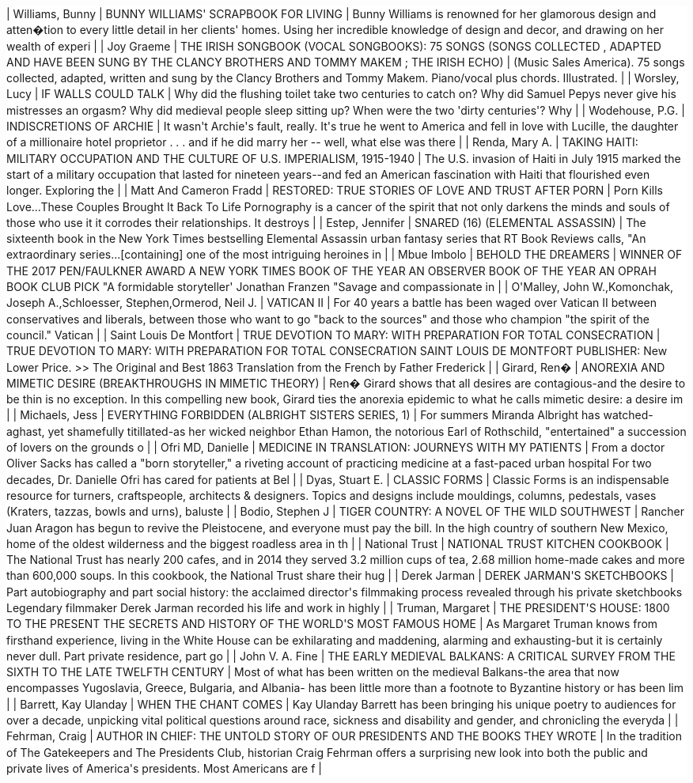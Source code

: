 | Williams, Bunny | BUNNY WILLIAMS' SCRAPBOOK FOR LIVING | Bunny Williams is renowned for her glamorous design and atten�tion to every little detail in her clients' homes. Using her incredible knowledge of design and decor, and drawing on her wealth of experi |
| Joy Graeme | THE IRISH SONGBOOK (VOCAL SONGBOOKS): 75 SONGS (SONGS COLLECTED , ADAPTED AND HAVE BEEN SUNG BY THE CLANCY BROTHERS AND TOMMY MAKEM ; THE IRISH ECHO) | (Music Sales America). 75 songs collected, adapted, written and sung by the Clancy Brothers and Tommy Makem. Piano/vocal plus chords. Illustrated. |
| Worsley, Lucy | IF WALLS COULD TALK | Why did the flushing toilet take two centuries to catch on? Why did Samuel Pepys never give his mistresses an orgasm? Why did medieval people sleep sitting up? When were the two 'dirty centuries'? Why |
| Wodehouse, P.G. | INDISCRETIONS OF ARCHIE | It wasn't Archie's fault, really. It's true he went to America and fell in love with Lucille, the daughter of a millionaire hotel proprietor . . . and if he did marry her -- well, what else was there  |
| Renda, Mary A. | TAKING HAITI: MILITARY OCCUPATION AND THE CULTURE OF U.S. IMPERIALISM, 1915-1940 | The U.S. invasion of Haiti in July 1915 marked the start of a military occupation that lasted for nineteen years--and fed an American fascination with Haiti that flourished even longer. Exploring the  |
| Matt And Cameron Fradd | RESTORED: TRUE STORIES OF LOVE AND TRUST AFTER PORN | Porn Kills Love...These Couples Brought It Back To Life Pornography is a cancer of the spirit that not only darkens the minds and souls of those who use it it corrodes their relationships. It destroys |
| Estep, Jennifer | SNARED (16) (ELEMENTAL ASSASSIN) | The sixteenth book in the New York Times bestselling Elemental Assassin urban fantasy series that RT Book Reviews calls, "An extraordinary series...[containing] one of the most intriguing heroines in  |
| Mbue Imbolo | BEHOLD THE DREAMERS |  WINNER OF THE 2017 PEN/FAULKNER AWARD A NEW YORK TIMES BOOK OF THE YEAR AN OBSERVER BOOK OF THE YEAR AN OPRAH BOOK CLUB PICK  "A formidable storyteller' Jonathan Franzen  "Savage and compassionate in |
| O'Malley, John W.,Komonchak, Joseph A.,Schloesser, Stephen,Ormerod, Neil J. | VATICAN II |  For 40 years a battle has been waged over Vatican II between conservatives and liberals, between those who want to go "back to the sources" and those who champion "the spirit of the council." Vatican |
| Saint Louis De Montfort | TRUE DEVOTION TO MARY: WITH PREPARATION FOR TOTAL CONSECRATION |  TRUE DEVOTION TO MARY: WITH PREPARATION FOR TOTAL CONSECRATION  SAINT LOUIS DE MONTFORT   PUBLISHER: New Lower Price.    >> The Original and Best 1863 Translation from the French by Father Frederick  |
| Girard, Ren� | ANOREXIA AND MIMETIC DESIRE (BREAKTHROUGHS IN MIMETIC THEORY) | Ren� Girard shows that all desires are contagious-and the desire to be thin is no exception. In this compelling new book, Girard ties the anorexia epidemic to what he calls mimetic desire: a desire im |
| Michaels, Jess | EVERYTHING FORBIDDEN (ALBRIGHT SISTERS SERIES, 1) |   For summers Miranda Albright has watched-aghast, yet shamefully titillated-as her wicked neighbor Ethan Hamon, the notorious Earl of Rothschild, "entertained" a succession of lovers on the grounds o |
| Ofri MD, Danielle | MEDICINE IN TRANSLATION: JOURNEYS WITH MY PATIENTS | From a doctor Oliver Sacks has called a "born storyteller," a riveting account of practicing medicine at a fast-paced urban hospital    For two decades, Dr. Danielle Ofri has cared for patients at Bel |
| Dyas, Stuart E. | CLASSIC FORMS | Classic Forms is an indispensable resource for turners, craftspeople, architects & designers. Topics and designs include mouldings, columns, pedestals, vases (Kraters, tazzas, bowls and urns), baluste |
| Bodio, Stephen J | TIGER COUNTRY: A NOVEL OF THE WILD SOUTHWEST |  Rancher Juan Aragon has begun to revive the Pleistocene, and everyone must pay the bill.  In the high country of southern New Mexico, home of the oldest wilderness and the biggest roadless area in th |
| National Trust | NATIONAL TRUST KITCHEN COOKBOOK | The National Trust has nearly 200 cafes, and in 2014 they served 3.2 million cups of tea, 2.68 million home-made cakes and more than 600,000 soups. In this cookbook, the National Trust share their hug |
| Derek Jarman | DEREK JARMAN'S SKETCHBOOKS |  Part autobiography and part social history: the acclaimed director's filmmaking process revealed through his private sketchbooks  Legendary filmmaker Derek Jarman recorded his life and work in highly |
| Truman, Margaret | THE PRESIDENT'S HOUSE: 1800 TO THE PRESENT THE SECRETS AND HISTORY OF THE WORLD'S MOST FAMOUS HOME | As Margaret Truman knows from firsthand experience, living in the White House can be exhilarating and maddening, alarming and exhausting-but it is certainly never dull. Part private residence, part go |
| John V. A. Fine | THE EARLY MEDIEVAL BALKANS: A CRITICAL SURVEY FROM THE SIXTH TO THE LATE TWELFTH CENTURY | Most of what has been written on the medieval Balkans-the area that now encompasses Yugoslavia, Greece, Bulgaria, and Albania- has been little more than a footnote to Byzantine history or has been lim |
| Barrett, Kay Ulanday | WHEN THE CHANT COMES | Kay Ulanday Barrett has been bringing his unique poetry to audiences for over a decade, unpicking vital political questions around race, sickness and disability and gender, and chronicling the everyda |
| Fehrman, Craig | AUTHOR IN CHIEF: THE UNTOLD STORY OF OUR PRESIDENTS AND THE BOOKS THEY WROTE | In the tradition of The Gatekeepers and The Presidents Club, historian Craig Fehrman offers a surprising new look into both the public and private lives of America's presidents.   Most Americans are f |